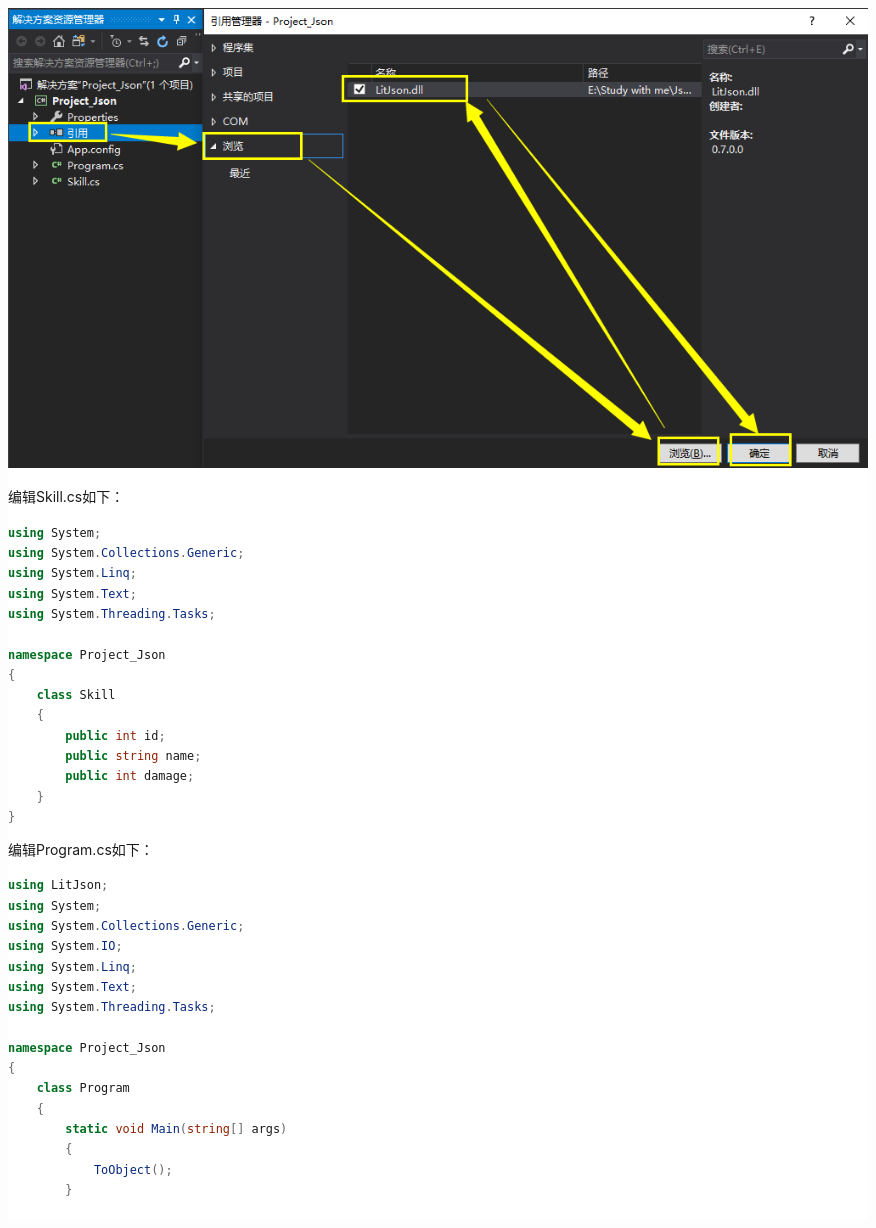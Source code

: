 ![image-20200402170506743](.\\CSharp序列化与反序列化\\image-20200402170506743.png)

编辑Skill.cs如下：

```c#
using System;
using System.Collections.Generic;
using System.Linq;
using System.Text;
using System.Threading.Tasks;

namespace Project_Json
{
    class Skill
    {
        public int id;
        public string name;
        public int damage;
    }
}
```

编辑Program.cs如下：

```c#
using LitJson;
using System;
using System.Collections.Generic;
using System.IO;
using System.Linq;
using System.Text;
using System.Threading.Tasks;

namespace Project_Json
{
    class Program
    {
        static void Main(string[] args)
        {
            ToObject();
        }
        
```